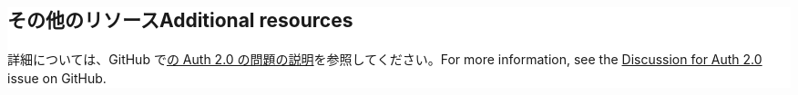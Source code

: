 <a name="additional-resources"></a>

## <a name="additional-resources"></a><span data-ttu-id="b9d48-219">その他のリソース</span><span class="sxs-lookup"><span data-stu-id="b9d48-219">Additional resources</span></span>

<span data-ttu-id="b9d48-220">詳細については、GitHub で[の Auth 2.0 の問題の説明](https://github.com/aspnet/Security/issues/1338)を参照してください。</span><span class="sxs-lookup"><span data-stu-id="b9d48-220">For more information, see the [Discussion for Auth 2.0](https://github.com/aspnet/Security/issues/1338) issue on GitHub.</span></span>
